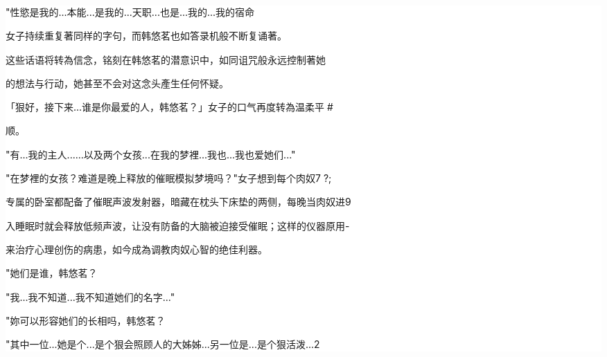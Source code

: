 



"性慾是我的...本能...是我的...天职...也是...我的...我的宿命



女子持续重复著同样的字句，而韩悠茗也如答录机般不断复诵著。





这些话语将转為信念，铭刻在韩悠茗的潜意识中，如同诅咒般永远控制著她



的想法与行动，她甚至不会对这念头產生任何怀疑。







「狠好，接下来...谁是你最爱的人，韩悠茗？」女子的口气再度转為温柔平 #



顺。







"有...我的主人......以及两个女孩...在我的梦裡...我也...我也爱她们..."



"在梦裡的女孩？难道是晚上释放的催眠模拟梦境吗？"女子想到每个肉奴7 ?;



专属的卧室都配备了催眠声波发射器，暗藏在枕头下床垫的两侧，每晚当肉奴进9



入睡眠时就会释放低频声波，让没有防备的大脑被迫接受催眠；这样的仪器原用-



来治疗心理创伤的病患，如今成為调教肉奴心智的绝佳利器。





"她们是谁，韩悠茗？





"我...我不知道...我不知道她们的名字..."



"妳可以形容她们的长相吗，韩悠茗？





"其中一位...她是个...是个狠会照顾人的大姊姊...另一位是...是个狠活泼...2


